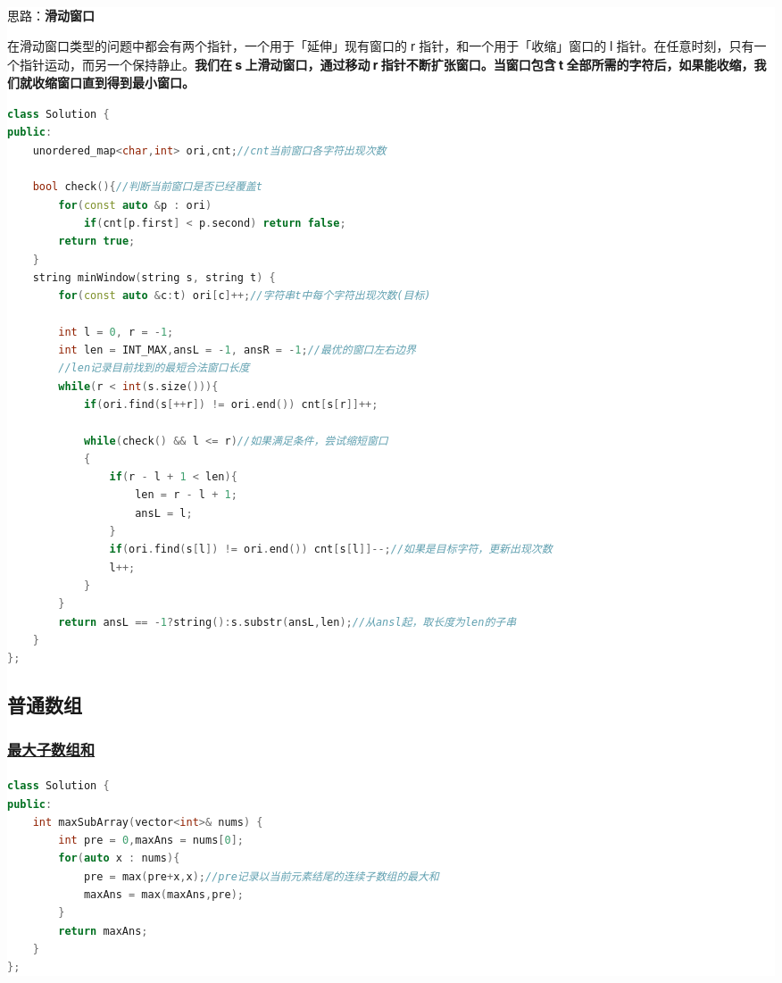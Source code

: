 思路：**滑动窗口**

在滑动窗口类型的问题中都会有两个指针，一个用于「延伸」现有窗口的 r 指针，和一个用于「收缩」窗口的 l 指针。在任意时刻，只有一个指针运动，而另一个保持静止。**我们在 s 上滑动窗口，通过移动 r 指针不断扩张窗口。当窗口包含 t 全部所需的字符后，如果能收缩，我们就收缩窗口直到得到最小窗口。**

```c++
class Solution {
public:
    unordered_map<char,int> ori,cnt;//cnt当前窗口各字符出现次数

    bool check(){//判断当前窗口是否已经覆盖t
        for(const auto &p : ori) 
            if(cnt[p.first] < p.second) return false;
        return true;
    }
    string minWindow(string s, string t) {
        for(const auto &c:t) ori[c]++;//字符串t中每个字符出现次数(目标)

        int l = 0, r = -1;
        int len = INT_MAX,ansL = -1, ansR = -1;//最优的窗口左右边界
		//len记录目前找到的最短合法窗口长度
        while(r < int(s.size())){
            if(ori.find(s[++r]) != ori.end()) cnt[s[r]]++;

            while(check() && l <= r)//如果满足条件，尝试缩短窗口
            {
                if(r - l + 1 < len){
                    len = r - l + 1;
                    ansL = l;
                }
                if(ori.find(s[l]) != ori.end()) cnt[s[l]]--;//如果是目标字符，更新出现次数
                l++;
            } 
        }
        return ansL == -1?string():s.substr(ansL,len);//从ansl起，取长度为len的子串
    }
};
```

## 普通数组

### [最大子数组和](https://leetcode.cn/problems/maximum-subarray/)

```c++
class Solution {
public:
    int maxSubArray(vector<int>& nums) {
        int pre = 0,maxAns = nums[0];
        for(auto x : nums){
            pre = max(pre+x,x);//pre记录以当前元素结尾的连续子数组的最大和
            maxAns = max(maxAns,pre);
        }
        return maxAns;
    }
};
```
